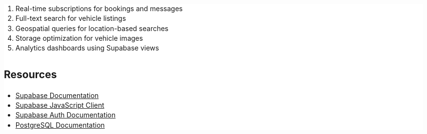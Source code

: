1. Real-time subscriptions for bookings and messages
2. Full-text search for vehicle listings
3. Geospatial queries for location-based searches
4. Storage optimization for vehicle images
5. Analytics dashboards using Supabase views

## Resources

- [Supabase Documentation](https://supabase.io/docs)
- [Supabase JavaScript Client](https://supabase.io/docs/reference/javascript/start)
- [Supabase Auth Documentation](https://supabase.io/docs/reference/javascript/auth-signin)
- [PostgreSQL Documentation](https://www.postgresql.org/docs/)
